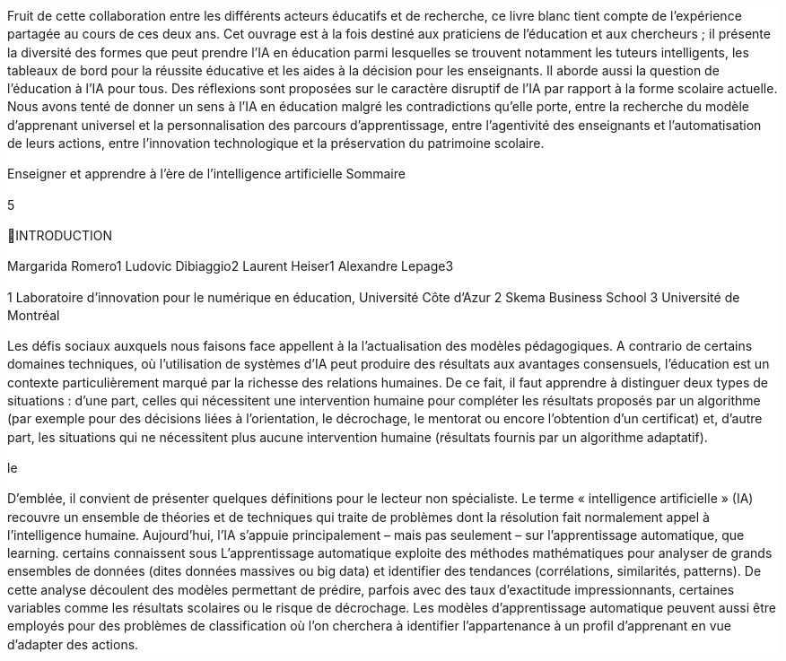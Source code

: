 Fruit de cette collaboration entre les différents acteurs éducatifs et de 
recherche, ce livre blanc tient compte de l’expérience partagée au cours de 
ces deux ans. Cet ouvrage est à la fois destiné aux praticiens de l’éducation 
et aux chercheurs ; il présente la diversité des formes que peut prendre l’IA 
en éducation parmi lesquelles se trouvent notamment les tuteurs intelligents, 
les tableaux de bord pour la réussite éducative et les aides à la décision pour 
les enseignants. Il aborde aussi la question de l’éducation à l’IA pour tous. 
Des réflexions sont proposées sur le caractère disruptif de l’IA par rapport à 
la forme scolaire actuelle. Nous avons tenté de donner un sens à l’IA en 
éducation malgré les contradictions qu’elle porte, entre la recherche du 
modèle d’apprenant universel et 
la personnalisation des parcours 
d’apprentissage, entre l’agentivité des enseignants et l’automatisation de 
leurs actions, entre l’innovation technologique et la préservation du 
patrimoine scolaire. 

Enseigner et apprendre à l’ère de l’intelligence artificielle Sommaire 

5 

 
 
 
 
INTRODUCTION 

Margarida Romero1 
Ludovic Dibiaggio2 
Laurent Heiser1 
Alexandre Lepage3 

1 Laboratoire d’innovation pour le numérique en éducation, Université Côte d’Azur 
2 Skema Business School 
3 Université de Montréal 

Les défis sociaux auxquels nous faisons face appellent à la l’actualisation 
des modèles pédagogiques. A contrario de certains domaines techniques, 
où l’utilisation de systèmes d’IA peut produire des résultats aux avantages 
consensuels, l’éducation est un contexte particulièrement marqué par la 
richesse des relations humaines. De ce fait, il faut apprendre à distinguer 
deux types de situations : d’une part, celles qui nécessitent une intervention 
humaine pour compléter les résultats proposés par un algorithme (par 
exemple pour des décisions liées à l’orientation, le décrochage, le mentorat 
ou encore l’obtention d’un certificat) et, d’autre part, les situations qui ne 
nécessitent plus aucune intervention humaine (résultats fournis par un 
algorithme adaptatif). 

le 

D’emblée, il convient de présenter quelques définitions pour le lecteur non 
spécialiste. Le terme « intelligence artificielle » (IA) recouvre un ensemble 
de théories et de techniques qui traite de problèmes dont la résolution fait 
normalement appel à l’intelligence humaine. Aujourd’hui, l’IA s’appuie 
principalement – mais pas seulement – sur l’apprentissage automatique, que 
learning. 
certains connaissent sous 
L’apprentissage automatique exploite des méthodes mathématiques pour 
analyser de grands ensembles de données (dites données massives ou big 
data) et identifier des tendances (corrélations, similarités, patterns). De cette 
analyse découlent des modèles permettant de prédire, parfois avec des taux 
d’exactitude impressionnants, certaines variables comme les résultats 
scolaires ou le risque de décrochage. Les modèles d’apprentissage 
automatique peuvent aussi être employés pour des problèmes de 
classification où l’on cherchera à identifier l’appartenance à un profil 
d’apprenant en vue d’adapter des actions. 
